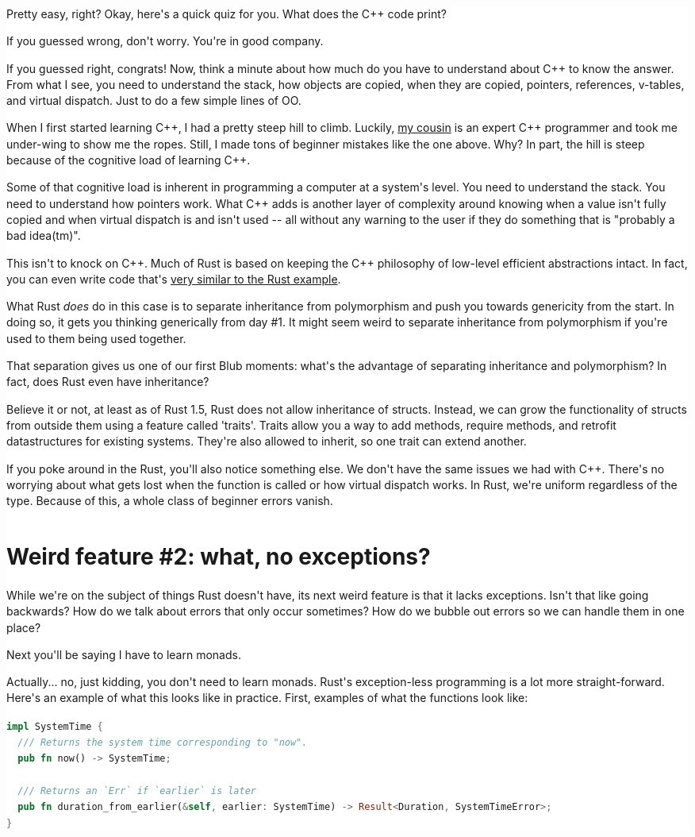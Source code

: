 Pretty easy, right?  Okay, here's a quick quiz for you.  What does the C++ code print?

If you guessed wrong, don't worry.  You're in good company.  

If you guessed right, congrats!  Now, think a minute about how much do you have to understand about C++ to know the answer.  From what I see, you need to understand the stack, how objects are copied, when they are copied, pointers, references, v-tables, and virtual dispatch. Just to do a few simple lines of OO.

When I first started learning C++, I had a pretty steep hill to climb.  Luckily, [my cousin](http://blog2.emptycrate.com/) is an expert C++ programmer and took me under-wing to show me the ropes.  Still, I made tons of beginner mistakes like the one above.  Why?  In part, the hill is steep because of the cognitive load of learning C++.

Some of that cognitive load is inherent in programming a computer at a system's level.  You need to understand the stack.  You need to understand how pointers work.  What C++ adds is another layer of complexity around knowing when a value isn't fully copied and when virtual dispatch is and isn't used -- all without any warning to the user if they do something that is "probably a bad idea(tm)".

This isn't to knock on C++.  Much of Rust is based on keeping the C++ philosophy of low-level efficient abstractions intact.  In fact, you can even write code that's [very similar to the Rust example](https://gist.github.com/jonathandturner/a182347b763398d8ea4f).

What Rust *does* do in this case is to separate inheritance from polymorphism and push you towards genericity from the start.  In doing so, it gets you thinking generically from day #1.  It might seem weird to separate inheritance from polymorphism if you're used to them being used together.  

That separation gives us one of our first Blub moments: what's the advantage of separating inheritance and polymorphism?  In fact, does Rust even have inheritance?

Believe it or not, at least as of Rust 1.5, Rust does not allow inheritance of structs.  Instead, we can grow the functionality of structs from outside them using a feature called 'traits'.  Traits allow you a way to add methods, require methods, and retrofit datastructures for existing systems.  They're also allowed to inherit, so one trait can extend another.

If you poke around in the Rust, you'll also notice something else.  We don't have the same issues we had with C++.  There's no worrying about what gets lost when the function is called or how virtual dispatch works.  In Rust, we're uniform regardless of the type.  Because of this, a whole class of beginner errors vanish.

# Weird feature #2: what, no exceptions?

While we're on the subject of things Rust doesn't have, its next weird feature is that it lacks exceptions.  Isn't that like going backwards?  How do we talk about errors that only occur sometimes?  How do we bubble out errors so we can handle them in one place?

Next you'll be saying I have to learn monads.

Actually... no, just kidding, you don't need to learn monads.  Rust's exception-less programming is a lot more straight-forward.  Here's an example of what this looks like in practice.  First, examples of what the functions look like:  

```rust
impl SystemTime {
  /// Returns the system time corresponding to "now".
  pub fn now() -> SystemTime;

  /// Returns an `Err` if `earlier` is later
  pub fn duration_from_earlier(&self, earlier: SystemTime) -> Result<Duration, SystemTimeError>;
}
```
